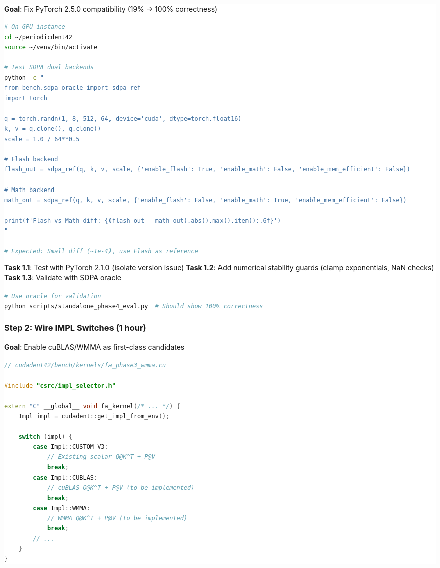 **Goal**: Fix PyTorch 2.5.0 compatibility (19% → 100% correctness)

```bash
# On GPU instance
cd ~/periodicdent42
source ~/venv/bin/activate

# Test SDPA dual backends
python -c "
from bench.sdpa_oracle import sdpa_ref
import torch

q = torch.randn(1, 8, 512, 64, device='cuda', dtype=torch.float16)
k, v = q.clone(), q.clone()
scale = 1.0 / 64**0.5

# Flash backend
flash_out = sdpa_ref(q, k, v, scale, {'enable_flash': True, 'enable_math': False, 'enable_mem_efficient': False})

# Math backend
math_out = sdpa_ref(q, k, v, scale, {'enable_flash': False, 'enable_math': True, 'enable_mem_efficient': False})

print(f'Flash vs Math diff: {(flash_out - math_out).abs().max().item():.6f}')
"

# Expected: Small diff (~1e-4), use Flash as reference
```

**Task 1.1**: Test with PyTorch 2.1.0 (isolate version issue)
**Task 1.2**: Add numerical stability guards (clamp exponentials, NaN checks)
**Task 1.3**: Validate with SDPA oracle

```bash
# Use oracle for validation
python scripts/standalone_phase4_eval.py  # Should show 100% correctness
```

### **Step 2: Wire IMPL Switches** (1 hour)

**Goal**: Enable cuBLAS/WMMA as first-class candidates

```cpp
// cudadent42/bench/kernels/fa_phase3_wmma.cu

#include "csrc/impl_selector.h"

extern "C" __global__ void fa_kernel(/* ... */) {
    Impl impl = cudadent::get_impl_from_env();
    
    switch (impl) {
        case Impl::CUSTOM_V3:
            // Existing scalar Q@K^T + P@V
            break;
        case Impl::CUBLAS:
            // cuBLAS Q@K^T + P@V (to be implemented)
            break;
        case Impl::WMMA:
            // WMMA Q@K^T + P@V (to be implemented)
            break;
        // ...
    }
}
```
